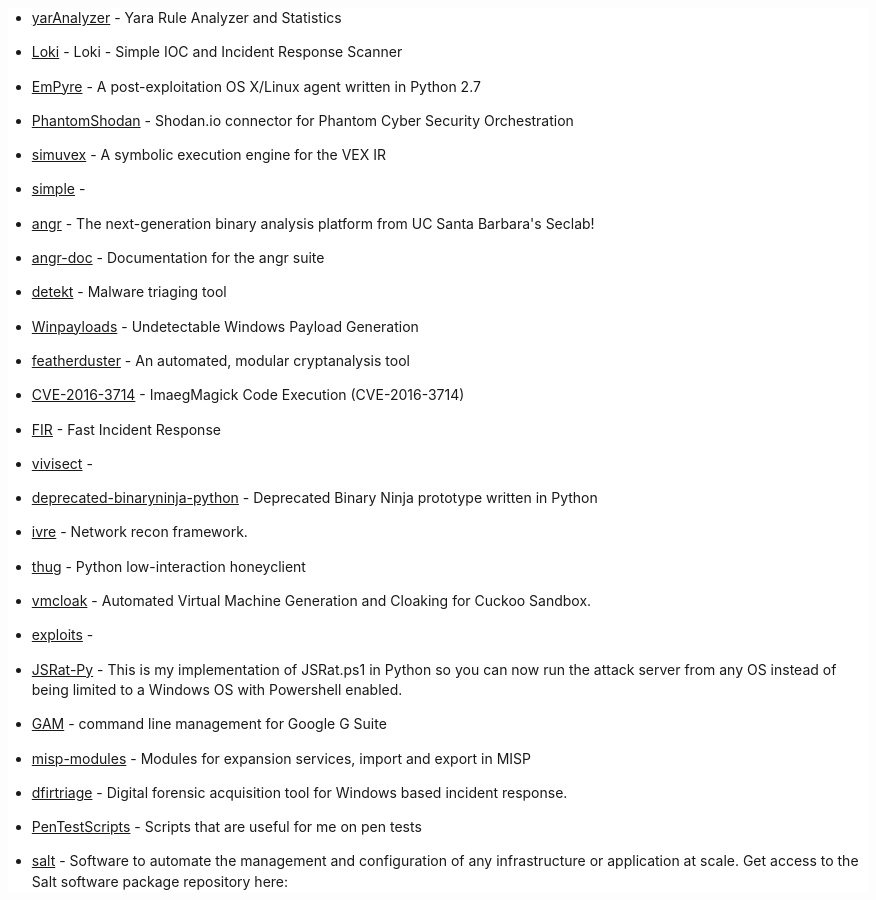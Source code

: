 - [yarAnalyzer](https://github.com/Neo23x0/yarAnalyzer) - Yara Rule Analyzer and Statistics

- [Loki](https://github.com/Neo23x0/Loki) - Loki - Simple IOC and Incident Response Scanner

- [EmPyre](https://github.com/EmpireProject/EmPyre) - A post-exploitation OS X/Linux agent written in Python 2.7

- [PhantomShodan](https://github.com/kranzrm/PhantomShodan) - Shodan.io connector for Phantom Cyber Security Orchestration

- [simuvex](https://github.com/praetorian-inc/simuvex) - A symbolic execution engine for the VEX IR

- [simple](https://github.com/vitapluvia/simple) - 

- [angr](https://github.com/angr/angr) - The next-generation binary analysis platform from UC Santa Barbara's Seclab!

- [angr-doc](https://github.com/angr/angr-doc) - Documentation for the angr suite

- [detekt](https://github.com/botherder/detekt) - Malware triaging tool

- [Winpayloads](https://github.com/nccgroup/Winpayloads) - Undetectable Windows Payload Generation

- [featherduster](https://github.com/nccgroup/featherduster) - An automated, modular cryptanalysis tool

- [CVE-2016-3714](https://github.com/Hood3dRob1n/CVE-2016-3714) - ImaegMagick Code Execution (CVE-2016-3714)

- [FIR](https://github.com/certsocietegenerale/FIR) - Fast Incident Response

- [vivisect](https://github.com/vivisect/vivisect) - 

- [deprecated-binaryninja-python](https://github.com/Vector35/deprecated-binaryninja-python) - Deprecated Binary Ninja prototype written in Python

- [ivre](https://github.com/cea-sec/ivre) - Network recon framework.

- [thug](https://github.com/buffer/thug) - Python low-interaction honeyclient

- [vmcloak](https://github.com/jbremer/vmcloak) - Automated Virtual Machine Generation and Cloaking for Cuckoo Sandbox.

- [exploits](https://github.com/dyntopia/exploits) - 

- [JSRat-Py](https://github.com/Hood3dRob1n/JSRat-Py) - This is my implementation of JSRat.ps1 in Python so you can now run the attack server from any OS instead of being limited to a Windows OS with Powershell enabled.

- [GAM](https://github.com/jay0lee/GAM) - command line management for Google G Suite

- [misp-modules](https://github.com/MISP/misp-modules) - Modules for expansion services, import and export in MISP

- [dfirtriage](https://github.com/travisfoley/dfirtriage) - Digital forensic acquisition tool for Windows based incident response.

- [PenTestScripts](https://github.com/ChrisTruncer/PenTestScripts) - Scripts that are useful for me on pen tests

- [salt](https://github.com/saltstack/salt) - Software to automate the management and configuration of any infrastructure or application at scale. Get access to the Salt software package repository here:
